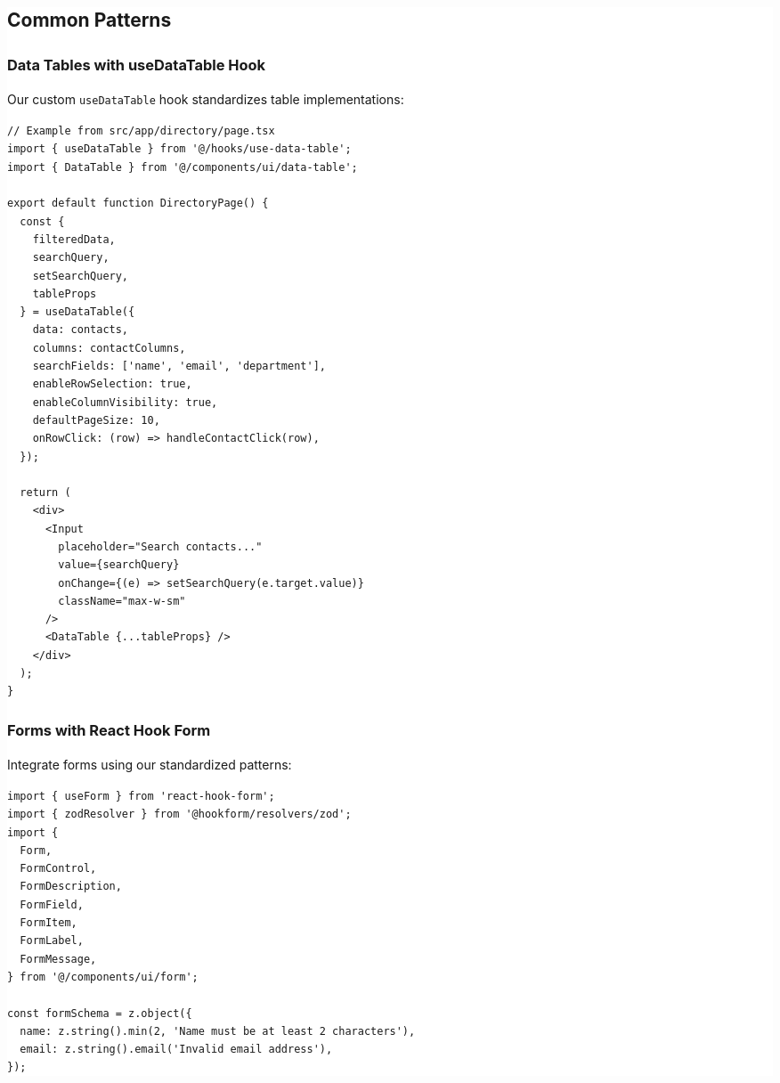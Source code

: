 ```tsx
```

## Common Patterns

### Data Tables with useDataTable Hook
Our custom `useDataTable` hook standardizes table implementations:

```tsx
// Example from src/app/directory/page.tsx
import { useDataTable } from '@/hooks/use-data-table';
import { DataTable } from '@/components/ui/data-table';

export default function DirectoryPage() {
  const { 
    filteredData, 
    searchQuery, 
    setSearchQuery,
    tableProps 
  } = useDataTable({
    data: contacts,
    columns: contactColumns,
    searchFields: ['name', 'email', 'department'],
    enableRowSelection: true,
    enableColumnVisibility: true,
    defaultPageSize: 10,
    onRowClick: (row) => handleContactClick(row),
  });

  return (
    <div>
      <Input
        placeholder="Search contacts..."
        value={searchQuery}
        onChange={(e) => setSearchQuery(e.target.value)}
        className="max-w-sm"
      />
      <DataTable {...tableProps} />
    </div>
  );
}
```

### Forms with React Hook Form
Integrate forms using our standardized patterns:

```tsx
import { useForm } from 'react-hook-form';
import { zodResolver } from '@hookform/resolvers/zod';
import {
  Form,
  FormControl,
  FormDescription,
  FormField,
  FormItem,
  FormLabel,
  FormMessage,
} from '@/components/ui/form';

const formSchema = z.object({
  name: z.string().min(2, 'Name must be at least 2 characters'),
  email: z.string().email('Invalid email address'),
});

```